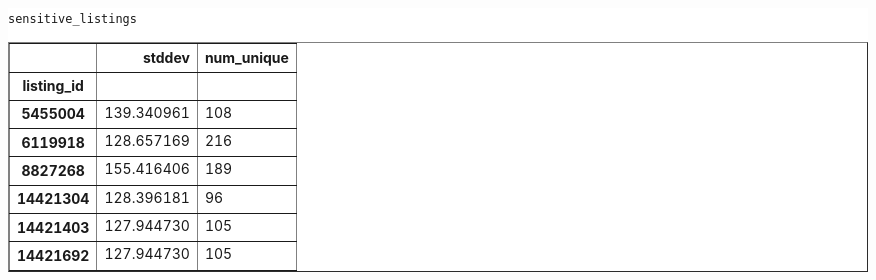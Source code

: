 ```python
sensitive_listings
```




<div>
<style>
    .dataframe thead tr:only-child th {
        text-align: right;
    }

    .dataframe thead th {
        text-align: left;
    }

    .dataframe tbody tr th {
        vertical-align: top;
    }
</style>
<table border="1" class="dataframe">
  <thead>
    <tr style="text-align: right;">
      <th></th>
      <th>stddev</th>
      <th>num_unique</th>
    </tr>
    <tr>
      <th>listing_id</th>
      <th></th>
      <th></th>
    </tr>
  </thead>
  <tbody>
    <tr>
      <th>5455004</th>
      <td>139.340961</td>
      <td>108</td>
    </tr>
    <tr>
      <th>6119918</th>
      <td>128.657169</td>
      <td>216</td>
    </tr>
    <tr>
      <th>8827268</th>
      <td>155.416406</td>
      <td>189</td>
    </tr>
    <tr>
      <th>14421304</th>
      <td>128.396181</td>
      <td>96</td>
    </tr>
    <tr>
      <th>14421403</th>
      <td>127.944730</td>
      <td>105</td>
    </tr>
    <tr>
      <th>14421692</th>
      <td>127.944730</td>
      <td>105</td>
    </tr>
  </tbody>
</table>